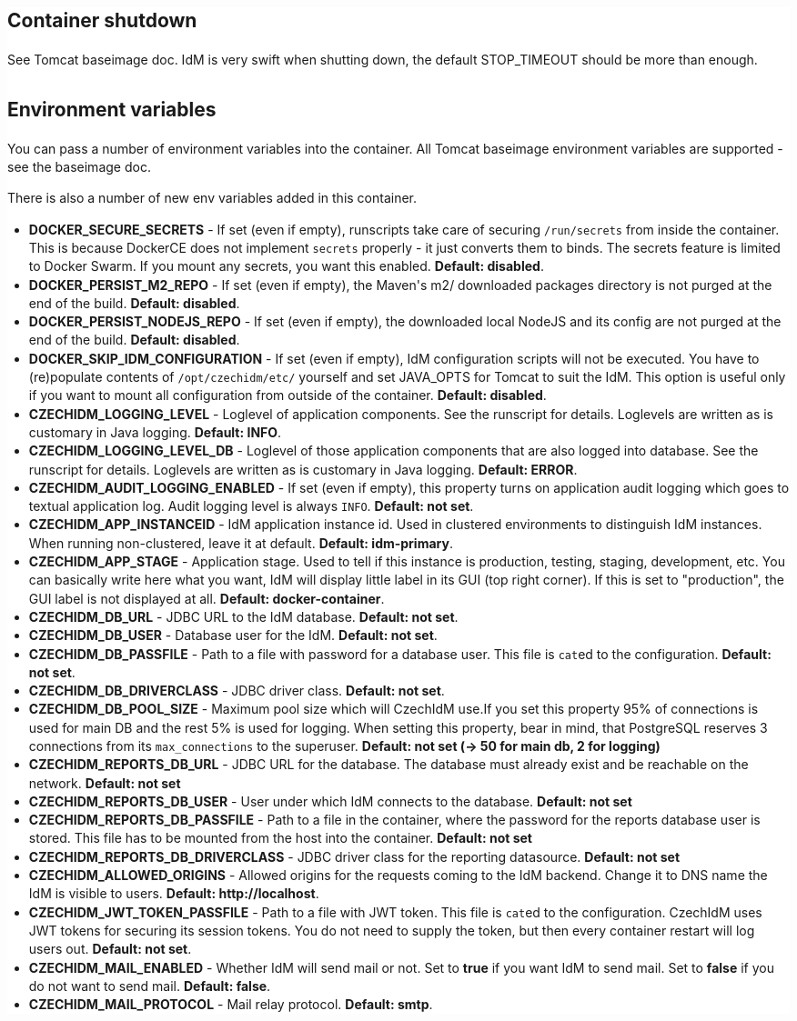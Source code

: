 ## Container shutdown
See Tomcat baseimage doc. IdM is very swift when shutting down, the default STOP_TIMEOUT should be more than enough.

## Environment variables
You can pass a number of environment variables into the container. All Tomcat baseimage environment variables are supported - see the baseimage doc.

There is also a number of new env variables added in this container.
- **DOCKER_SECURE_SECRETS** - If set (even if empty), runscripts take care of securing `/run/secrets` from inside the container. This is because DockerCE does not implement `secrets` properly - it just converts them to binds. The secrets feature is limited to Docker Swarm. If you mount any secrets, you want this enabled. **Default: disabled**.
- **DOCKER_PERSIST_M2_REPO** - If set (even if empty), the Maven's m2/ downloaded packages directory is not purged at the end of the build. **Default: disabled**.
- **DOCKER_PERSIST_NODEJS_REPO** - If set (even if empty), the downloaded local NodeJS and its config are not purged at the end of the build. **Default: disabled**.
- **DOCKER_SKIP_IDM_CONFIGURATION** - If set (even if empty), IdM configuration scripts will not be executed. You have to (re)populate contents of `/opt/czechidm/etc/` yourself and set JAVA_OPTS for Tomcat to suit the IdM. This option is useful only if you want to mount all configuration from outside of the container. **Default: disabled**.
- **CZECHIDM_LOGGING_LEVEL** - Loglevel of application components. See the runscript for details. Loglevels are written as is customary in Java logging. **Default: INFO**.
- **CZECHIDM_LOGGING_LEVEL_DB** - Loglevel of those application components that are also logged into database. See the runscript for details. Loglevels are written as is customary in Java logging. **Default: ERROR**.
- **CZECHIDM_AUDIT_LOGGING_ENABLED** - If set (even if empty), this property turns on application audit logging which goes to textual application log. Audit logging level is always `INFO`. **Default: not set**.
- **CZECHIDM_APP_INSTANCEID** - IdM application instance id. Used in clustered environments to distinguish IdM instances. When running non-clustered, leave it at default. **Default: idm-primary**.
- **CZECHIDM_APP_STAGE** - Application stage. Used to tell if this instance is production, testing, staging, development, etc. You can basically write here what you want, IdM will display little label in its GUI (top right corner). If this is set to "production", the GUI label is not displayed at all. **Default: docker-container**.
- **CZECHIDM_DB_URL** - JDBC URL to the IdM database. **Default: not set**.
- **CZECHIDM_DB_USER** - Database user for the IdM. **Default: not set**.
- **CZECHIDM_DB_PASSFILE** - Path to a file with password for a database user. This file is `cat`ed to the configuration. **Default: not set**.
- **CZECHIDM_DB_DRIVERCLASS** - JDBC driver class. **Default: not set**.
- **CZECHIDM_DB_POOL_SIZE** - Maximum pool size which will CzechIdM use.If you set this property 95% of connections is used for main DB and the rest 5% is used for logging. When setting this property, bear in mind, that PostgreSQL reserves 3 connections from its `max_connections` to the superuser. **Default: not set (-> 50 for main db, 2 for logging)**
- **CZECHIDM_REPORTS_DB_URL** - JDBC URL for the database. The database must already exist and be reachable on the network. **Default: not set**
- **CZECHIDM_REPORTS_DB_USER** - User under which IdM connects to the database. **Default: not set**
- **CZECHIDM_REPORTS_DB_PASSFILE** - Path to a file in the container, where the password for the reports database user is stored. This file has to be mounted from the host into the container. **Default: not set**
- **CZECHIDM_REPORTS_DB_DRIVERCLASS** - JDBC driver class for the reporting datasource. **Default: not set**
- **CZECHIDM_ALLOWED_ORIGINS** - Allowed origins for the requests coming to the IdM backend. Change it to DNS name the IdM is visible to users. **Default: http://localhost**.
- **CZECHIDM_JWT_TOKEN_PASSFILE** - Path to a file with JWT token. This file is `cat`ed to the configuration. CzechIdM uses JWT tokens for securing its session tokens. You do not need to supply the token, but then every container restart will log users out. **Default: not set**.
- **CZECHIDM_MAIL_ENABLED** - Whether IdM will send mail or not. Set to **true** if you want IdM to send mail. Set to **false** if you do not want to send mail. **Default: false**.
- **CZECHIDM_MAIL_PROTOCOL** - Mail relay protocol. **Default: smtp**.